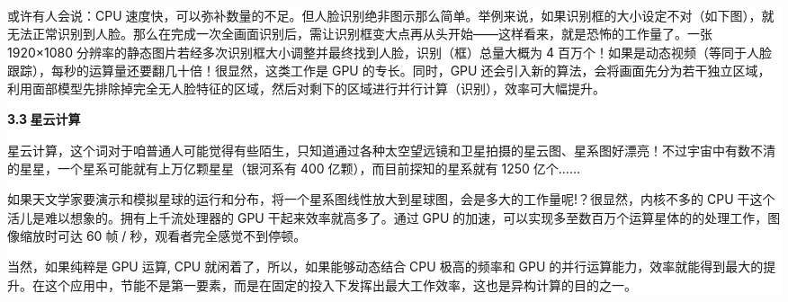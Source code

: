 或许有人会说：CPU 速度快，可以弥补数量的不足。但人脸识别绝非图示那么简单。举例来说，如果识别框的大小设定不对（如下图），就无法正常识别到人脸。那么在完成一次全画面识别后，需让识别框变大点再从头开始——这样看来，就是恐怖的工作量了。一张 1920×1080 分辨率的静态图片若经多次识别框大小调整并最终找到人脸，识别（框）总量大概为 4 百万个！如果是动态视频（等同于人脸跟踪），每秒的运算量还要翻几十倍！很显然，这类工作是 GPU 的专长。同时，GPU 还会引入新的算法，会将画面先分为若干独立区域，利用面部模型先排除掉完全无人脸特征的区域，然后对剩下的区域进行并行计算（识别），效率可大幅提升。

**3.3 星云计算**

星云计算，这个词对于咱普通人可能觉得有些陌生，只知道通过各种太空望远镜和卫星拍摄的星云图、星系图好漂亮！不过宇宙中有数不清的星星，一个星系可能就有上万亿颗星星（银河系有 400 亿颗），而目前探知的星系就有 1250 亿个……

如果天文学家要演示和模拟星球的运行和分布，将一个星系图线性放大到星球图，会是多大的工作量呢!？很显然，内核不多的 CPU 干这个活儿是难以想象的。拥有上千流处理器的 GPU 干起来效率就高多了。通过 GPU 的加速，可以实现多至数百万个运算星体的的处理工作，图像缩放时可达 60 帧 / 秒，观看者完全感觉不到停顿。

当然，如果纯粹是 GPU 运算, CPU 就闲着了，所以，如果能够动态结合 CPU 极高的频率和 GPU 的并行运算能力，效率就能得到最大的提升。在这个应用中，节能不是第一要素，而是在固定的投入下发挥出最大工作效率，这也是异构计算的目的之一。
